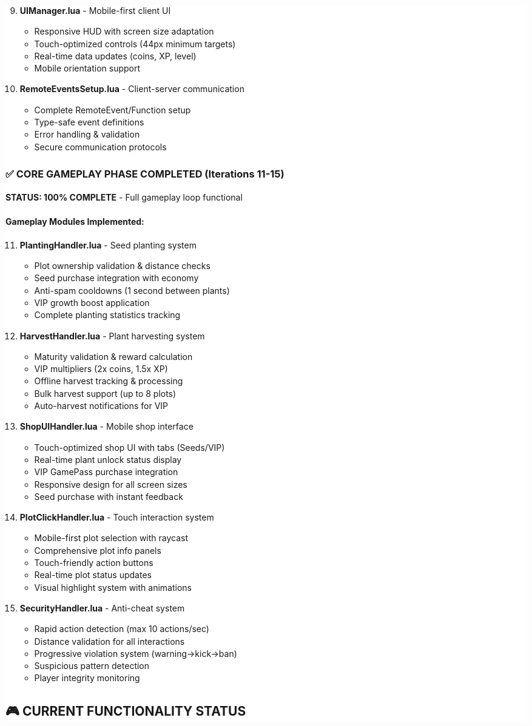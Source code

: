 9. **UIManager.lua** - Mobile-first client UI
   - Responsive HUD with screen size adaptation
   - Touch-optimized controls (44px minimum targets)
   - Real-time data updates (coins, XP, level)
   - Mobile orientation support

10. **RemoteEventsSetup.lua** - Client-server communication
    - Complete RemoteEvent/Function setup
    - Type-safe event definitions
    - Error handling & validation
    - Secure communication protocols

### ✅ CORE GAMEPLAY PHASE COMPLETED (Iterations 11-15)
**STATUS: 100% COMPLETE** - Full gameplay loop functional

#### Gameplay Modules Implemented:
11. **PlantingHandler.lua** - Seed planting system
    - Plot ownership validation & distance checks
    - Seed purchase integration with economy
    - Anti-spam cooldowns (1 second between plants)
    - VIP growth boost application
    - Complete planting statistics tracking

12. **HarvestHandler.lua** - Plant harvesting system
    - Maturity validation & reward calculation
    - VIP multipliers (2x coins, 1.5x XP)
    - Offline harvest tracking & processing
    - Bulk harvest support (up to 8 plots)
    - Auto-harvest notifications for VIP

13. **ShopUIHandler.lua** - Mobile shop interface
    - Touch-optimized shop UI with tabs (Seeds/VIP)
    - Real-time plant unlock status display
    - VIP GamePass purchase integration
    - Responsive design for all screen sizes
    - Seed purchase with instant feedback

14. **PlotClickHandler.lua** - Touch interaction system
    - Mobile-first plot selection with raycast
    - Comprehensive plot info panels
    - Touch-friendly action buttons
    - Real-time plot status updates
    - Visual highlight system with animations

15. **SecurityHandler.lua** - Anti-cheat system
    - Rapid action detection (max 10 actions/sec)
    - Distance validation for all interactions
    - Progressive violation system (warning→kick→ban)
    - Suspicious pattern detection
    - Player integrity monitoring

## 🎮 CURRENT FUNCTIONALITY STATUS
